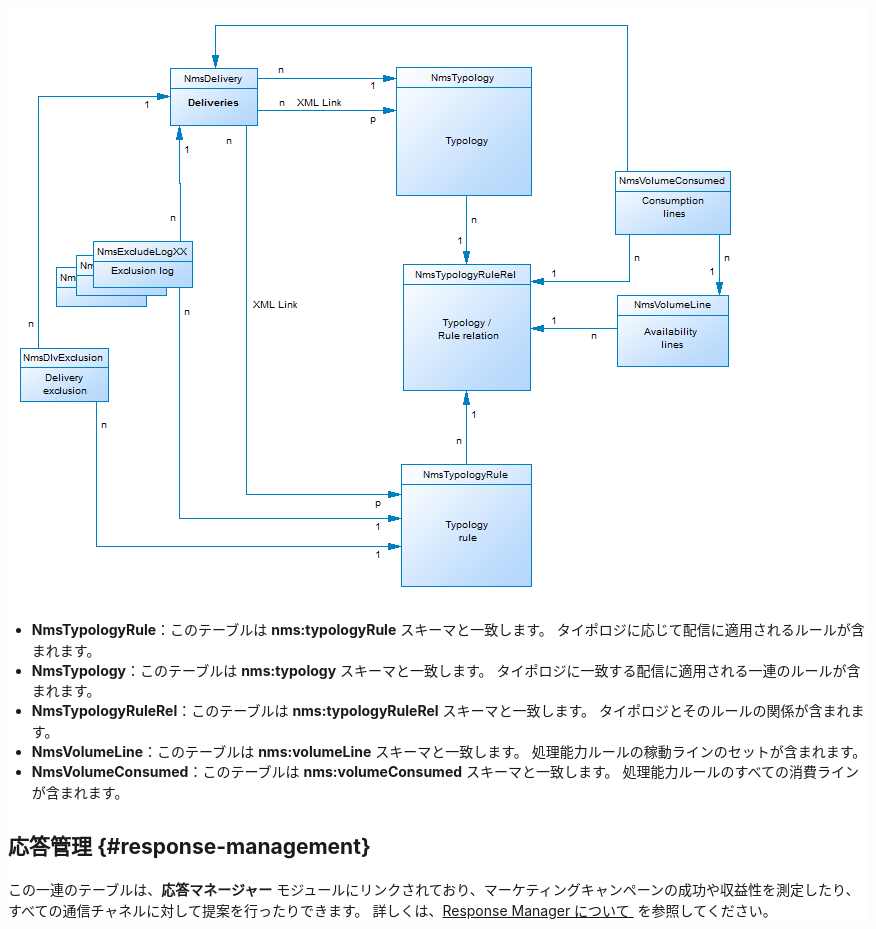 ![](assets/data-model_typology.png)

* **NmsTypologyRule**：このテーブルは **nms:typologyRule** スキーマと一致します。 タイポロジに応じて配信に適用されるルールが含まれます。
* **NmsTypology**：このテーブルは **nms:typology** スキーマと一致します。 タイポロジに一致する配信に適用される一連のルールが含まれます。
* **NmsTypologyRuleRel**：このテーブルは **nms:typologyRuleRel** スキーマと一致します。 タイポロジとそのルールの関係が含まれます。
* **NmsVolumeLine**：このテーブルは **nms:volumeLine** スキーマと一致します。 処理能力ルールの稼動ラインのセットが含まれます。
* **NmsVolumeConsumed**：このテーブルは **nms:volumeConsumed** スキーマと一致します。 処理能力ルールのすべての消費ラインが含まれます。

## 応答管理 {#response-management}

この一連のテーブルは、**応答マネージャー** モジュールにリンクされており、マーケティングキャンペーンの成功や収益性を測定したり、すべての通信チャネルに対して提案を行ったりできます。 詳しくは、[Response Manager について &#x200B;](../../response/using/about-response-manager.md) を参照してください。
